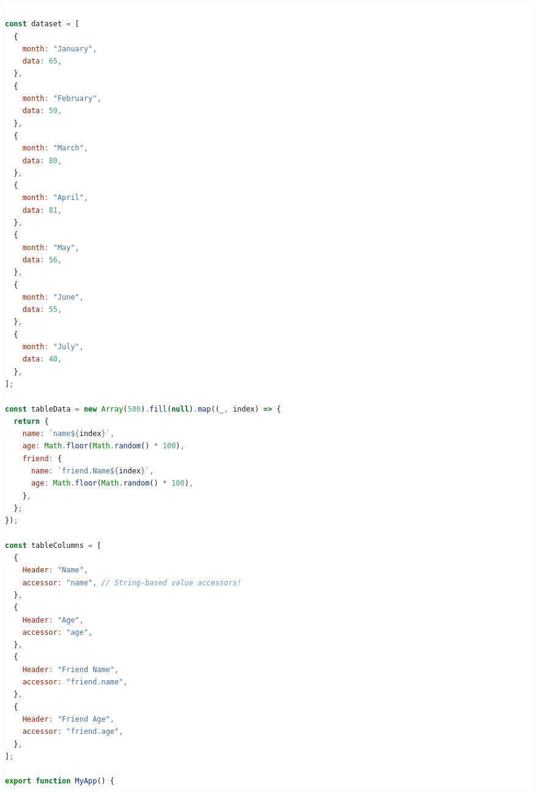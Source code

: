 ```JavaScript / JSX

const dataset = [
  {
    month: "January",
    data: 65,
  },
  {
    month: "February",
    data: 59,
  },
  {
    month: "March",
    data: 80,
  },
  {
    month: "April",
    data: 81,
  },
  {
    month: "May",
    data: 56,
  },
  {
    month: "June",
    data: 55,
  },
  {
    month: "July",
    data: 40,
  },
];

const tableData = new Array(500).fill(null).map((_, index) => {
  return {
    name: `name${index}`,
    age: Math.floor(Math.random() * 100),
    friend: {
      name: `friend.Name${index}`,
      age: Math.floor(Math.random() * 100),
    },
  };
});

const tableColumns = [
  {
    Header: "Name",
    accessor: "name", // String-based value accessors!
  },
  {
    Header: "Age",
    accessor: "age",
  },
  {
    Header: "Friend Name",
    accessor: "friend.name",
  },
  {
    Header: "Friend Age",
    accessor: "friend.age",
  },
];

export function MyApp() {
```